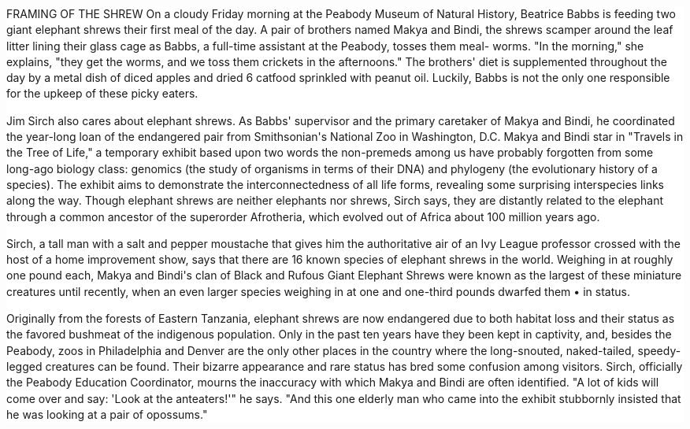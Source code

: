FRAMING OF THE SHREW 
On a cloudy Friday morning at the Peabody Museum of Natural History, Beatrice Babbs is feeding two giant elephant 
shrews their first meal of the day. A pair 
of brothers named Makya and Bindi, the 
shrews scamper around the leaf litter lining their glass cage as Babbs, a full-time 
assistant at the Peabody, tosses them meal-
worms. "In the morning," she explains, 
"they get the worms, and we toss them 
crickets in the afternoons." The brothers' 
diet is supplemented throughout the day 
by a metal dish of diced apples and dried 
6 
catfood sprinkled with peanut oil. Luckily, 
Babbs is not the only one responsible for 
the upkeep of these picky eaters. 

Jim Sirch also cares about elephant 
shrews. As Babbs' supervisor and the primary caretaker of Makya and Bindi, he 
coordinated the year-long loan of the endangered pair from Smithsonian's National 
Zoo in Washington, D.C. Makya and 
Bindi star in "Travels in the Tree of Life," 
a temporary exhibit based upon two words 
the non-premeds among us have probably forgotten from some long-ago biology 
class: genomics (the study of organisms 
in terms of their DNA) and phylogeny 
(the evolutionary history of a species). The 
exhibit aims to demonstrate the interconnectedness of all life forms, revealing some 
surprising interspecies links along the 
way. Though elephant shrews are neither 
elephants nor shrews, Sirch says, they are 
distantly related to the elephant through 
a common ancestor of the superorder Afrotheria, which evolved out of Africa about 
100 million years ago. 

Sirch, a tall man with a salt and pepper 
moustache that gives him the authoritative 
air of an Ivy League professor crossed with 
the host of a home improvement show, 
says that there are 16 known species of elephant shrews in the world. Weighing in 
at roughly one pound each, Makya and 
Bindi's clan of Black and Rufous Giant Elephant Shrews were known as the largest 
of these miniature creatures until recently, 
when an even larger species weighing in at 
one and one-third pounds dwarfed them 
• in status. 

Originally from the forests of Eastern 
Tanzania, elephant shrews are now endangered due to both habitat loss and their 
status as the favored bushmeat of the indigenous population. Only in the past ten 
years have they been kept in captivity, and, 
besides the Peabody, zoos in Philadelphia 
and Denver are the only other places in 
the country where the long-snouted, naked-tailed, speedy-legged creatures can be 
found. Their bizarre appearance and rare 
status has bred some confusion among visitors. Sirch, officially the Peabody Education Coordinator, mourns the inaccuracy 
with which Makya and Bindi are often 
identified. "A lot of kids will come over 
and say: 'Look at the anteaters!'" he says. 
"And this one elderly man who came into 
the exhibit stubbornly insisted that he was 
looking at a pair of opossums." 
